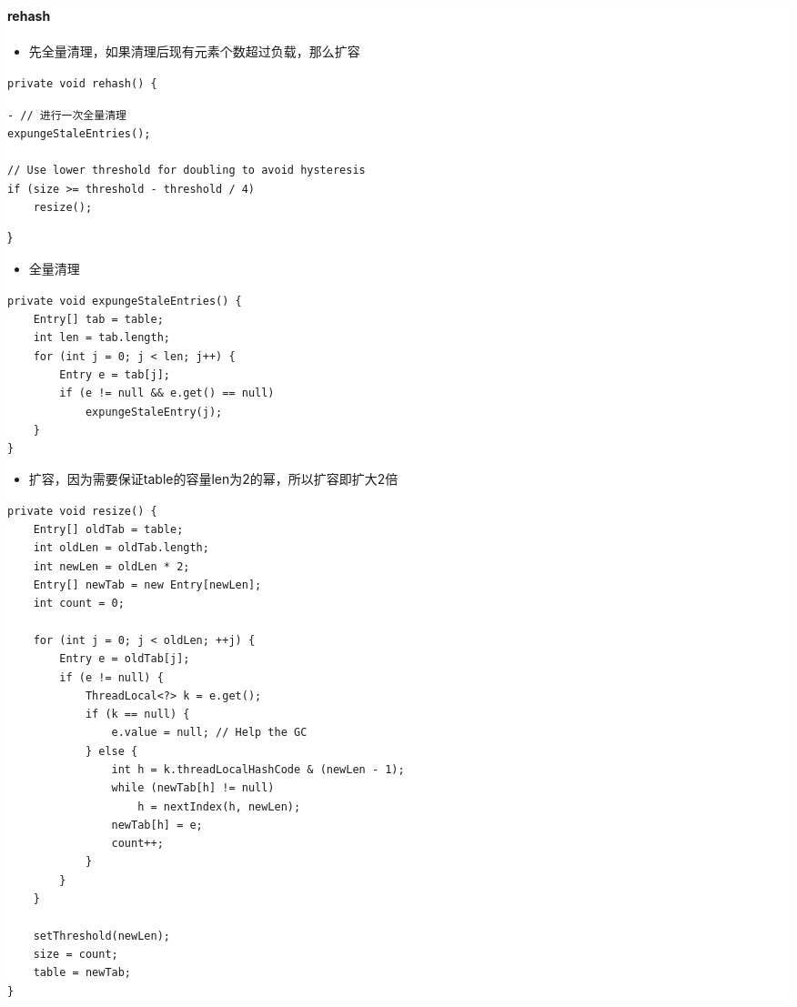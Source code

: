 
#### rehash
- 先全量清理，如果清理后现有元素个数超过负载，那么扩容

```
private void rehash() {
```

    - // 进行一次全量清理
    expungeStaleEntries();
    
    // Use lower threshold for doubling to avoid hysteresis
    if (size >= threshold - threshold / 4)
        resize();
}

- 全量清理

```
private void expungeStaleEntries() {
    Entry[] tab = table;
    int len = tab.length;
    for (int j = 0; j < len; j++) {
        Entry e = tab[j];
        if (e != null && e.get() == null)
            expungeStaleEntry(j);
    }
}
```


- 扩容，因为需要保证table的容量len为2的幂，所以扩容即扩大2倍

```
private void resize() {
    Entry[] oldTab = table;
    int oldLen = oldTab.length;
    int newLen = oldLen * 2;
    Entry[] newTab = new Entry[newLen];
    int count = 0;

    for (int j = 0; j < oldLen; ++j) {
        Entry e = oldTab[j];
        if (e != null) {
            ThreadLocal<?> k = e.get();
            if (k == null) {
                e.value = null; // Help the GC
            } else {
                int h = k.threadLocalHashCode & (newLen - 1);
                while (newTab[h] != null)
                    h = nextIndex(h, newLen);
                newTab[h] = e;
                count++;
            }
        }
    }

    setThreshold(newLen);
    size = count;
    table = newTab;
}
```
